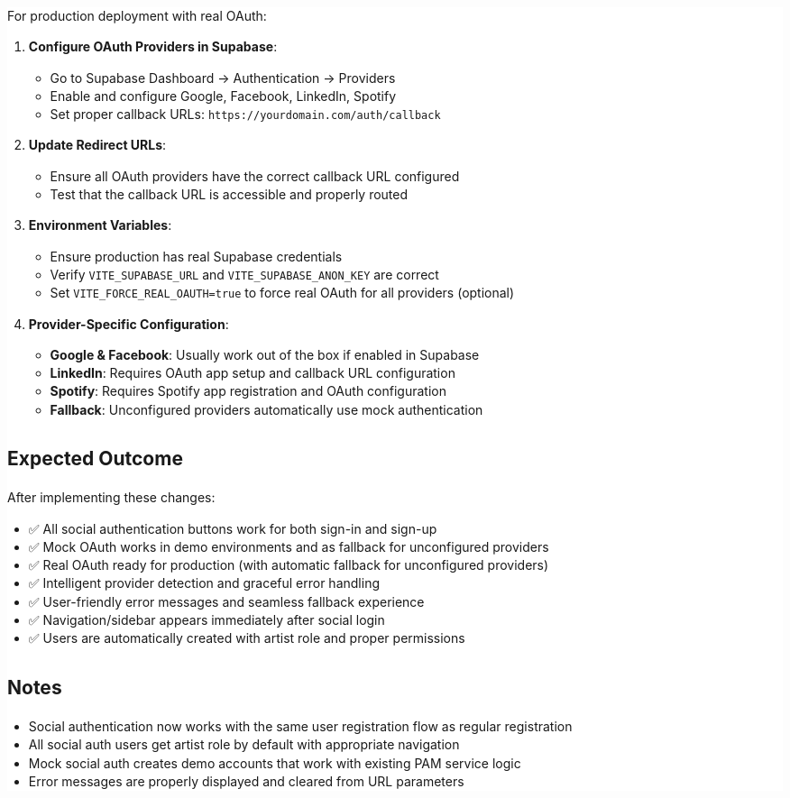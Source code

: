 For production deployment with real OAuth:

1. **Configure OAuth Providers in Supabase**:
   - Go to Supabase Dashboard → Authentication → Providers
   - Enable and configure Google, Facebook, LinkedIn, Spotify
   - Set proper callback URLs: `https://yourdomain.com/auth/callback`

2. **Update Redirect URLs**:
   - Ensure all OAuth providers have the correct callback URL configured
   - Test that the callback URL is accessible and properly routed

3. **Environment Variables**:
   - Ensure production has real Supabase credentials
   - Verify `VITE_SUPABASE_URL` and `VITE_SUPABASE_ANON_KEY` are correct
   - Set `VITE_FORCE_REAL_OAUTH=true` to force real OAuth for all providers (optional)

4. **Provider-Specific Configuration**:
   - **Google & Facebook**: Usually work out of the box if enabled in Supabase
   - **LinkedIn**: Requires OAuth app setup and callback URL configuration
   - **Spotify**: Requires Spotify app registration and OAuth configuration
   - **Fallback**: Unconfigured providers automatically use mock authentication

## Expected Outcome

After implementing these changes:
- ✅ All social authentication buttons work for both sign-in and sign-up
- ✅ Mock OAuth works in demo environments and as fallback for unconfigured providers
- ✅ Real OAuth ready for production (with automatic fallback for unconfigured providers)
- ✅ Intelligent provider detection and graceful error handling
- ✅ User-friendly error messages and seamless fallback experience
- ✅ Navigation/sidebar appears immediately after social login
- ✅ Users are automatically created with artist role and proper permissions

## Notes
- Social authentication now works with the same user registration flow as regular registration
- All social auth users get artist role by default with appropriate navigation
- Mock social auth creates demo accounts that work with existing PAM service logic
- Error messages are properly displayed and cleared from URL parameters
